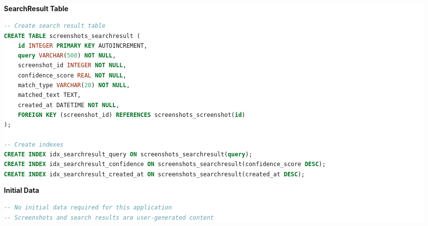 **SearchResult Table**

```sql
-- Create search result table
CREATE TABLE screenshots_searchresult (
    id INTEGER PRIMARY KEY AUTOINCREMENT,
    query VARCHAR(500) NOT NULL,
    screenshot_id INTEGER NOT NULL,
    confidence_score REAL NOT NULL,
    match_type VARCHAR(20) NOT NULL,
    matched_text TEXT,
    created_at DATETIME NOT NULL,
    FOREIGN KEY (screenshot_id) REFERENCES screenshots_screenshot(id)
);

-- Create indexes
CREATE INDEX idx_searchresult_query ON screenshots_searchresult(query);
CREATE INDEX idx_searchresult_confidence ON screenshots_searchresult(confidence_score DESC);
CREATE INDEX idx_searchresult_created_at ON screenshots_searchresult(created_at DESC);
```

**Initial Data**

```sql
-- No initial data required for this application
-- Screenshots and search results are user-generated content
```


